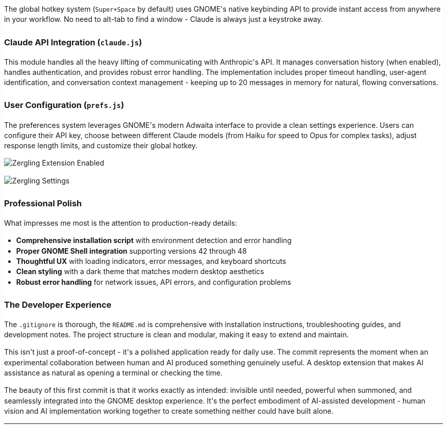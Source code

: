 The global hotkey system (`Super+Space` by default) uses GNOME's native
keybinding API to provide instant access from anywhere in your workflow. No need
to alt-tab to find a window - Claude is always just a keystroke away.

### Claude API Integration (`claude.js`)

This module handles all the heavy lifting of communicating with Anthropic's API.
It manages conversation history (when enabled), handles authentication, and
provides robust error handling. The implementation includes proper timeout
handling, user-agent identification, and conversation context management -
keeping up to 20 messages in memory for natural, flowing conversations.

### User Configuration (`prefs.js`)

The preferences system leverages GNOME's modern Adwaita interface to provide a
clean settings experience. Users can configure their API key, choose between
different Claude models (from Haiku for speed to Opus for complex tasks), adjust
response length limits, and customize their global hotkey.

![Zergling Extension Enabled](/images/Zergling.Extension.In.Extensions.png)

![Zergling Settings](/images/Zergling.Settings.png)

### Professional Polish

What impresses me most is the attention to production-ready details:

- **Comprehensive installation script** with environment detection and error
  handling
- **Proper GNOME Shell integration** supporting versions 42 through 48
- **Thoughtful UX** with loading indicators, error messages, and keyboard
  shortcuts
- **Clean styling** with a dark theme that matches modern desktop aesthetics
- **Robust error handling** for network issues, API errors, and configuration
  problems

### The Developer Experience

The `.gitignore` is thorough, the `README.md` is comprehensive with installation
instructions, troubleshooting guides, and development notes. The project
structure is clean and modular, making it easy to extend and maintain.

This isn't just a proof-of-concept - it's a polished application ready for daily
use. The commit represents the moment when an experimental collaboration between
human and AI produced something genuinely useful. A desktop extension that makes
AI assistance as natural as opening a terminal or checking the time.

The beauty of this first commit is that it works exactly as intended: invisible
until needed, powerful when summoned, and seamlessly integrated into the GNOME
desktop experience. It's the perfect embodiment of AI-assisted development -
human vision and AI implementation working together to create something neither
could have built alone.

---